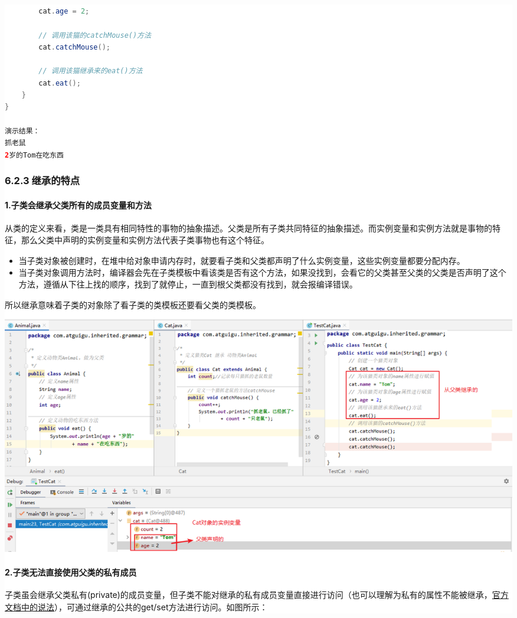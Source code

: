 ```java
		cat.age = 2;
        
        // 调用该猫的catchMouse()方法
		cat.catchMouse();
		
      	// 调用该猫继承来的eat()方法
      	cat.eat();
	}
}

演示结果：
抓老鼠
2岁的Tom在吃东西
```

### 6.2.3 继承的特点

#### 1.子类会继承父类所有的成员变量和方法

从类的定义来看，类是一类具有相同特性的事物的抽象描述。父类是所有子类共同特征的抽象描述。而实例变量和实例方法就是事物的特征，那么父类中声明的实例变量和实例方法代表子类事物也有这个特征。

- 当子类对象被创建时，在堆中给对象申请内存时，就要看子类和父类都声明了什么实例变量，这些实例变量都要分配内存。
- 当子类对象调用方法时，编译器会先在子类模板中看该类是否有这个方法，如果没找到，会看它的父类甚至父类的父类是否声明了这个方法，遵循从下往上找的顺序，找到了就停止，一直到根父类都没有找到，就会报编译错误。

所以继承意味着子类的对象除了看子类的类模板还要看父类的类模板。

![image-20211230090255997](imgs/image-20211230090255997-16455401341991.png)

#### 2.子类无法直接使用父类的私有成员

子类虽会继承父类私有(private)的成员变量，但子类不能对继承的私有成员变量直接进行访问（也可以理解为私有的属性不能被继承，[官方文档中的说法](https://docs.oracle.com/javase/tutorial/java/IandI/subclasses.html)），可通过继承的公共的get/set方法进行访问。如图所示：
